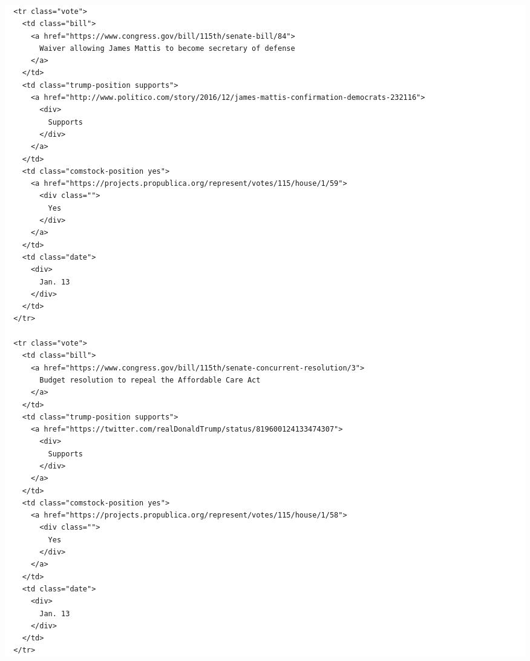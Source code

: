       <tr class="vote">
        <td class="bill">
          <a href="https://www.congress.gov/bill/115th/senate-bill/84">
            Waiver allowing James Mattis to become secretary of defense
          </a>
        </td>
        <td class="trump-position supports">
          <a href="http://www.politico.com/story/2016/12/james-mattis-confirmation-democrats-232116">
            <div>
              Supports
            </div>
          </a>
        </td>
        <td class="comstock-position yes">
          <a href="https://projects.propublica.org/represent/votes/115/house/1/59">
            <div class="">
              Yes
            </div>
          </a>
        </td>
        <td class="date">
          <div>
            Jan. 13
          </div>
        </td>
      </tr>

      <tr class="vote">
        <td class="bill">
          <a href="https://www.congress.gov/bill/115th/senate-concurrent-resolution/3">
            Budget resolution to repeal the Affordable Care Act
          </a>
        </td>
        <td class="trump-position supports">
          <a href="https://twitter.com/realDonaldTrump/status/819600124133474307">
            <div>
              Supports
            </div>
          </a>
        </td>
        <td class="comstock-position yes">
          <a href="https://projects.propublica.org/represent/votes/115/house/1/58">
            <div class="">
              Yes
            </div>
          </a>
        </td>
        <td class="date">
          <div>
            Jan. 13
          </div>
        </td>
      </tr>
